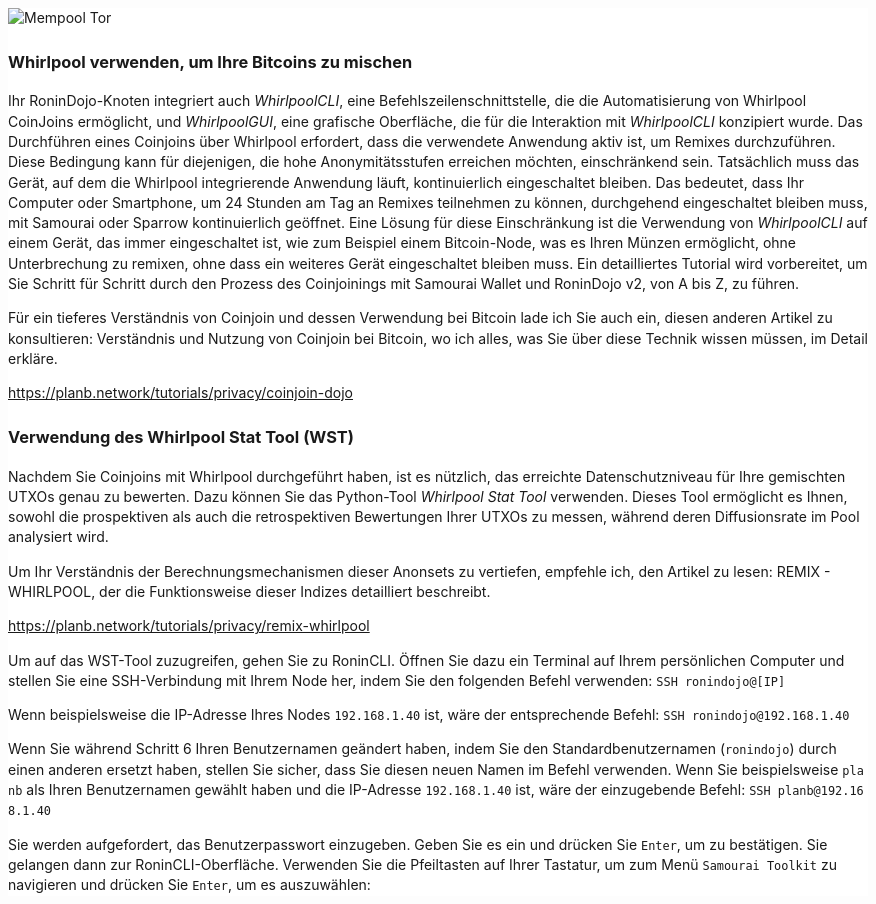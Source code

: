![Mempool Tor](assets/notext/42.webp)

### Whirlpool verwenden, um Ihre Bitcoins zu mischen
Ihr RoninDojo-Knoten integriert auch _WhirlpoolCLI_, eine Befehlszeilenschnittstelle, die die Automatisierung von Whirlpool CoinJoins ermöglicht, und _WhirlpoolGUI_, eine grafische Oberfläche, die für die Interaktion mit _WhirlpoolCLI_ konzipiert wurde.
Das Durchführen eines Coinjoins über Whirlpool erfordert, dass die verwendete Anwendung aktiv ist, um Remixes durchzuführen. Diese Bedingung kann für diejenigen, die hohe Anonymitätsstufen erreichen möchten, einschränkend sein. Tatsächlich muss das Gerät, auf dem die Whirlpool integrierende Anwendung läuft, kontinuierlich eingeschaltet bleiben. Das bedeutet, dass Ihr Computer oder Smartphone, um 24 Stunden am Tag an Remixes teilnehmen zu können, durchgehend eingeschaltet bleiben muss, mit Samourai oder Sparrow kontinuierlich geöffnet. Eine Lösung für diese Einschränkung ist die Verwendung von _WhirlpoolCLI_ auf einem Gerät, das immer eingeschaltet ist, wie zum Beispiel einem Bitcoin-Node, was es Ihren Münzen ermöglicht, ohne Unterbrechung zu remixen, ohne dass ein weiteres Gerät eingeschaltet bleiben muss.
Ein detailliertes Tutorial wird vorbereitet, um Sie Schritt für Schritt durch den Prozess des Coinjoinings mit Samourai Wallet und RoninDojo v2, von A bis Z, zu führen.

Für ein tieferes Verständnis von Coinjoin und dessen Verwendung bei Bitcoin lade ich Sie auch ein, diesen anderen Artikel zu konsultieren: Verständnis und Nutzung von Coinjoin bei Bitcoin, wo ich alles, was Sie über diese Technik wissen müssen, im Detail erkläre.

https://planb.network/tutorials/privacy/coinjoin-dojo
### Verwendung des Whirlpool Stat Tool (WST)


Nachdem Sie Coinjoins mit Whirlpool durchgeführt haben, ist es nützlich, das erreichte Datenschutzniveau für Ihre gemischten UTXOs genau zu bewerten. Dazu können Sie das Python-Tool *Whirlpool Stat Tool* verwenden. Dieses Tool ermöglicht es Ihnen, sowohl die prospektiven als auch die retrospektiven Bewertungen Ihrer UTXOs zu messen, während deren Diffusionsrate im Pool analysiert wird.

Um Ihr Verständnis der Berechnungsmechanismen dieser Anonsets zu vertiefen, empfehle ich, den Artikel zu lesen: REMIX - WHIRLPOOL, der die Funktionsweise dieser Indizes detailliert beschreibt.

https://planb.network/tutorials/privacy/remix-whirlpool



Um auf das WST-Tool zuzugreifen, gehen Sie zu RoninCLI. Öffnen Sie dazu ein Terminal auf Ihrem persönlichen Computer und stellen Sie eine SSH-Verbindung mit Ihrem Node her, indem Sie den folgenden Befehl verwenden:
`SSH ronindojo@[IP]`

Wenn beispielsweise die IP-Adresse Ihres Nodes `192.168.1.40` ist, wäre der entsprechende Befehl:
`SSH ronindojo@192.168.1.40`

Wenn Sie während Schritt 6 Ihren Benutzernamen geändert haben, indem Sie den Standardbenutzernamen (`ronindojo`) durch einen anderen ersetzt haben, stellen Sie sicher, dass Sie diesen neuen Namen im Befehl verwenden. Wenn Sie beispielsweise `planb` als Ihren Benutzernamen gewählt haben und die IP-Adresse `192.168.1.40` ist, wäre der einzugebende Befehl:
`SSH planb@192.168.1.40`

Sie werden aufgefordert, das Benutzerpasswort einzugeben. Geben Sie es ein und drücken Sie `Enter`, um zu bestätigen. Sie gelangen dann zur RoninCLI-Oberfläche. Verwenden Sie die Pfeiltasten auf Ihrer Tastatur, um zum Menü `Samourai Toolkit` zu navigieren und drücken Sie `Enter`, um es auszuwählen:
